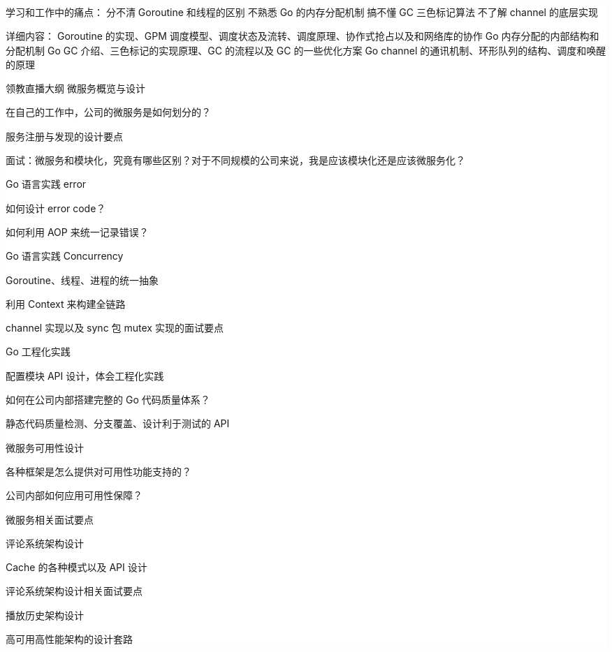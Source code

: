 
学习和工作中的痛点：
分不清 Goroutine 和线程的区别
不熟悉 Go 的内存分配机制
搞不懂 GC 三色标记算法
不了解 channel 的底层实现


详细内容：
Goroutine 的实现、GPM 调度模型、调度状态及流转、调度原理、协作式抢占以及和网络库的协作
Go 内存分配的内部结构和分配机制
Go GC 介绍、三色标记的实现原理、GC 的流程以及 GC 的一些优化方案
Go channel 的通讯机制、环形队列的结构、调度和唤醒的原理


领教直播大纲
微服务概览与设计

在自己的工作中，公司的微服务是如何划分的？

服务注册与发现的设计要点

面试：微服务和模块化，究竟有哪些区别？对于不同规模的公司来说，我是应该模块化还是应该微服务化？

Go 语言实践 error

如何设计 error code？

如何利用 AOP 来统一记录错误？

Go 语言实践 Concurrency

Goroutine、线程、进程的统一抽象

利用 Context 来构建全链路

channel 实现以及 sync 包 mutex 实现的面试要点

Go 工程化实践

配置模块 API 设计，体会工程化实践

如何在公司内部搭建完整的 Go 代码质量体系？

静态代码质量检测、分支覆盖、设计利于测试的 API

微服务可用性设计

各种框架是怎么提供对可用性功能支持的？

公司内部如何应用可用性保障？

微服务相关面试要点

评论系统架构设计

Cache 的各种模式以及 API 设计

评论系统架构设计相关面试要点

播放历史架构设计

高可用高性能架构的设计套路
